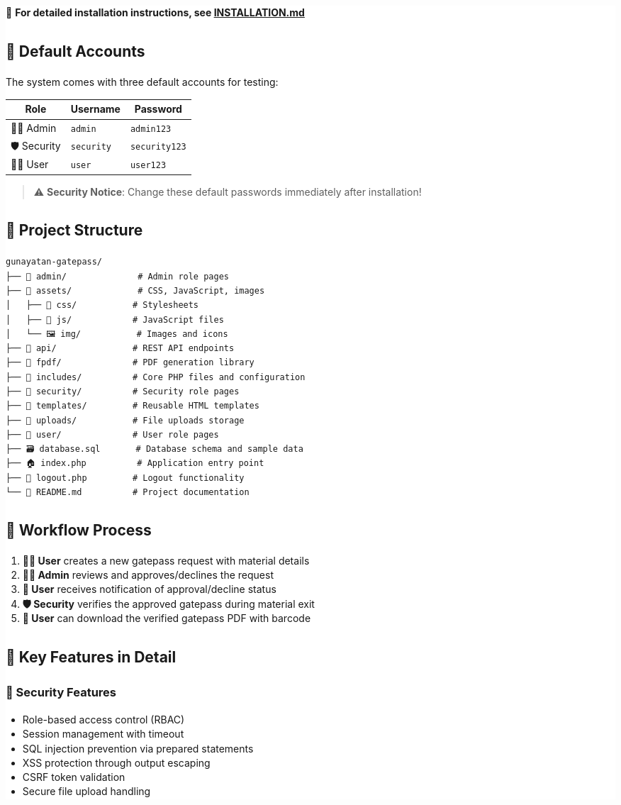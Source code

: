 📖 **For detailed installation instructions, see [INSTALLATION.md](INSTALLATION.md)**

## 🔑 Default Accounts

The system comes with three default accounts for testing:

| Role | Username | Password |
|------|----------|----------|
| 👨‍💼 Admin | `admin` | `admin123` |
| 🛡️ Security | `security` | `security123` |
| 🙋‍♂️ User | `user` | `user123` |

> ⚠️ **Security Notice**: Change these default passwords immediately after installation!

## 📁 Project Structure

```
gunayatan-gatepass/
├── 📁 admin/              # Admin role pages
├── 📁 assets/             # CSS, JavaScript, images
│   ├── 🎨 css/           # Stylesheets
│   ├── 📜 js/            # JavaScript files
│   └── 🖼️ img/           # Images and icons
├── 📁 api/               # REST API endpoints
├── 📁 fpdf/              # PDF generation library
├── 📁 includes/          # Core PHP files and configuration
├── 📁 security/          # Security role pages
├── 📁 templates/         # Reusable HTML templates
├── 📁 uploads/           # File uploads storage
├── 📁 user/              # User role pages
├── 🗃️ database.sql       # Database schema and sample data
├── 🏠 index.php          # Application entry point
├── 🚪 logout.php         # Logout functionality
└── 📖 README.md          # Project documentation
```

## 🔄 Workflow Process

1. **🙋‍♂️ User** creates a new gatepass request with material details
2. **👨‍💼 Admin** reviews and approves/declines the request  
3. **🔔 User** receives notification of approval/decline status
4. **🛡️ Security** verifies the approved gatepass during material exit
5. **📄 User** can download the verified gatepass PDF with barcode

## 🌟 Key Features in Detail

### 🔐 Security Features
- Role-based access control (RBAC)
- Session management with timeout
- SQL injection prevention via prepared statements
- XSS protection through output escaping
- CSRF token validation
- Secure file upload handling
